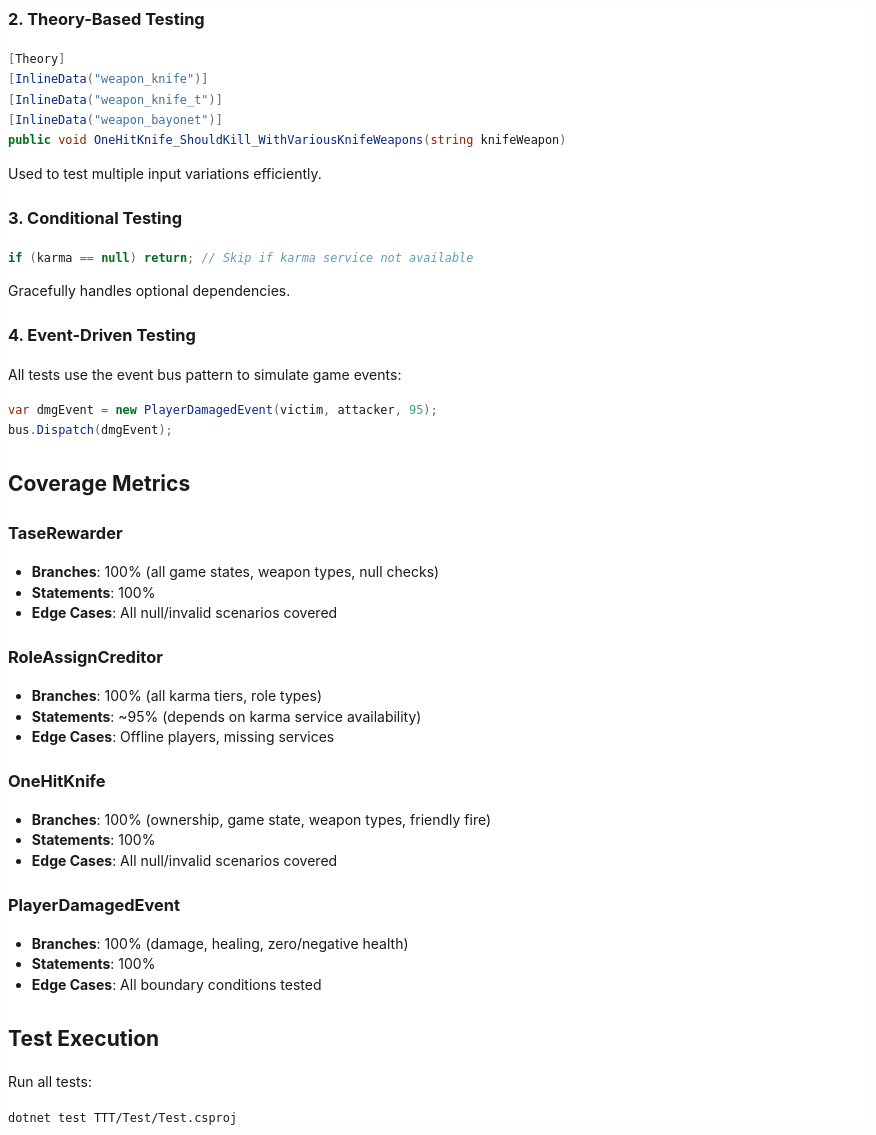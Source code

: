 ### 2. Theory-Based Testing
```csharp
[Theory]
[InlineData("weapon_knife")]
[InlineData("weapon_knife_t")]
[InlineData("weapon_bayonet")]
public void OneHitKnife_ShouldKill_WithVariousKnifeWeapons(string knifeWeapon)
```
Used to test multiple input variations efficiently.

### 3. Conditional Testing
```csharp
if (karma == null) return; // Skip if karma service not available
```
Gracefully handles optional dependencies.

### 4. Event-Driven Testing
All tests use the event bus pattern to simulate game events:
```csharp
var dmgEvent = new PlayerDamagedEvent(victim, attacker, 95);
bus.Dispatch(dmgEvent);
```

## Coverage Metrics

### TaseRewarder
- **Branches**: 100% (all game states, weapon types, null checks)
- **Statements**: 100%
- **Edge Cases**: All null/invalid scenarios covered

### RoleAssignCreditor  
- **Branches**: 100% (all karma tiers, role types)
- **Statements**: ~95% (depends on karma service availability)
- **Edge Cases**: Offline players, missing services

### OneHitKnife
- **Branches**: 100% (ownership, game state, weapon types, friendly fire)
- **Statements**: 100%
- **Edge Cases**: All null/invalid scenarios covered

### PlayerDamagedEvent
- **Branches**: 100% (damage, healing, zero/negative health)
- **Statements**: 100%
- **Edge Cases**: All boundary conditions tested

## Test Execution

Run all tests:
```bash
dotnet test TTT/Test/Test.csproj
```
